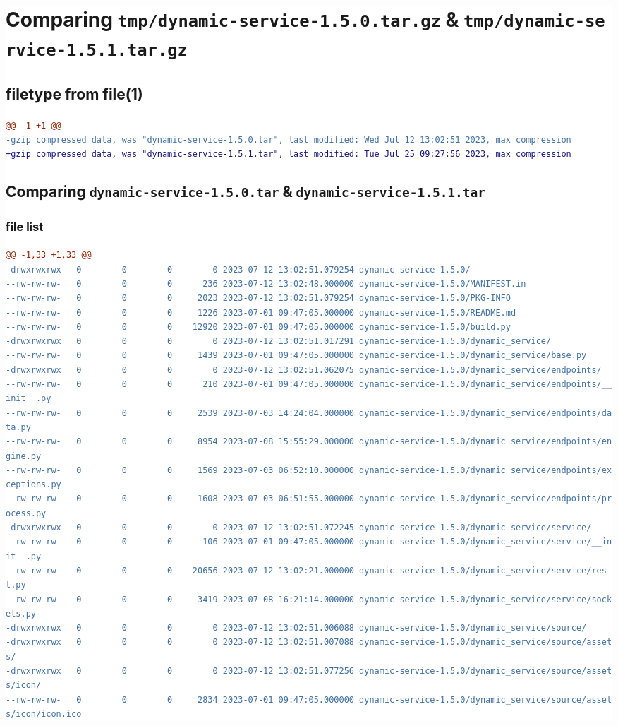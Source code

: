 # Comparing `tmp/dynamic-service-1.5.0.tar.gz` & `tmp/dynamic-service-1.5.1.tar.gz`

## filetype from file(1)

```diff
@@ -1 +1 @@
-gzip compressed data, was "dynamic-service-1.5.0.tar", last modified: Wed Jul 12 13:02:51 2023, max compression
+gzip compressed data, was "dynamic-service-1.5.1.tar", last modified: Tue Jul 25 09:27:56 2023, max compression
```

## Comparing `dynamic-service-1.5.0.tar` & `dynamic-service-1.5.1.tar`

### file list

```diff
@@ -1,33 +1,33 @@
-drwxrwxrwx   0        0        0        0 2023-07-12 13:02:51.079254 dynamic-service-1.5.0/
--rw-rw-rw-   0        0        0      236 2023-07-12 13:02:48.000000 dynamic-service-1.5.0/MANIFEST.in
--rw-rw-rw-   0        0        0     2023 2023-07-12 13:02:51.079254 dynamic-service-1.5.0/PKG-INFO
--rw-rw-rw-   0        0        0     1226 2023-07-01 09:47:05.000000 dynamic-service-1.5.0/README.md
--rw-rw-rw-   0        0        0    12920 2023-07-01 09:47:05.000000 dynamic-service-1.5.0/build.py
-drwxrwxrwx   0        0        0        0 2023-07-12 13:02:51.017291 dynamic-service-1.5.0/dynamic_service/
--rw-rw-rw-   0        0        0     1439 2023-07-01 09:47:05.000000 dynamic-service-1.5.0/dynamic_service/base.py
-drwxrwxrwx   0        0        0        0 2023-07-12 13:02:51.062075 dynamic-service-1.5.0/dynamic_service/endpoints/
--rw-rw-rw-   0        0        0      210 2023-07-01 09:47:05.000000 dynamic-service-1.5.0/dynamic_service/endpoints/__init__.py
--rw-rw-rw-   0        0        0     2539 2023-07-03 14:24:04.000000 dynamic-service-1.5.0/dynamic_service/endpoints/data.py
--rw-rw-rw-   0        0        0     8954 2023-07-08 15:55:29.000000 dynamic-service-1.5.0/dynamic_service/endpoints/engine.py
--rw-rw-rw-   0        0        0     1569 2023-07-03 06:52:10.000000 dynamic-service-1.5.0/dynamic_service/endpoints/exceptions.py
--rw-rw-rw-   0        0        0     1608 2023-07-03 06:51:55.000000 dynamic-service-1.5.0/dynamic_service/endpoints/process.py
-drwxrwxrwx   0        0        0        0 2023-07-12 13:02:51.072245 dynamic-service-1.5.0/dynamic_service/service/
--rw-rw-rw-   0        0        0      106 2023-07-01 09:47:05.000000 dynamic-service-1.5.0/dynamic_service/service/__init__.py
--rw-rw-rw-   0        0        0    20656 2023-07-12 13:02:21.000000 dynamic-service-1.5.0/dynamic_service/service/rest.py
--rw-rw-rw-   0        0        0     3419 2023-07-08 16:21:14.000000 dynamic-service-1.5.0/dynamic_service/service/sockets.py
-drwxrwxrwx   0        0        0        0 2023-07-12 13:02:51.006088 dynamic-service-1.5.0/dynamic_service/source/
-drwxrwxrwx   0        0        0        0 2023-07-12 13:02:51.007088 dynamic-service-1.5.0/dynamic_service/source/assets/
-drwxrwxrwx   0        0        0        0 2023-07-12 13:02:51.077256 dynamic-service-1.5.0/dynamic_service/source/assets/icon/
--rw-rw-rw-   0        0        0     2834 2023-07-01 09:47:05.000000 dynamic-service-1.5.0/dynamic_service/source/assets/icon/icon.ico
```
